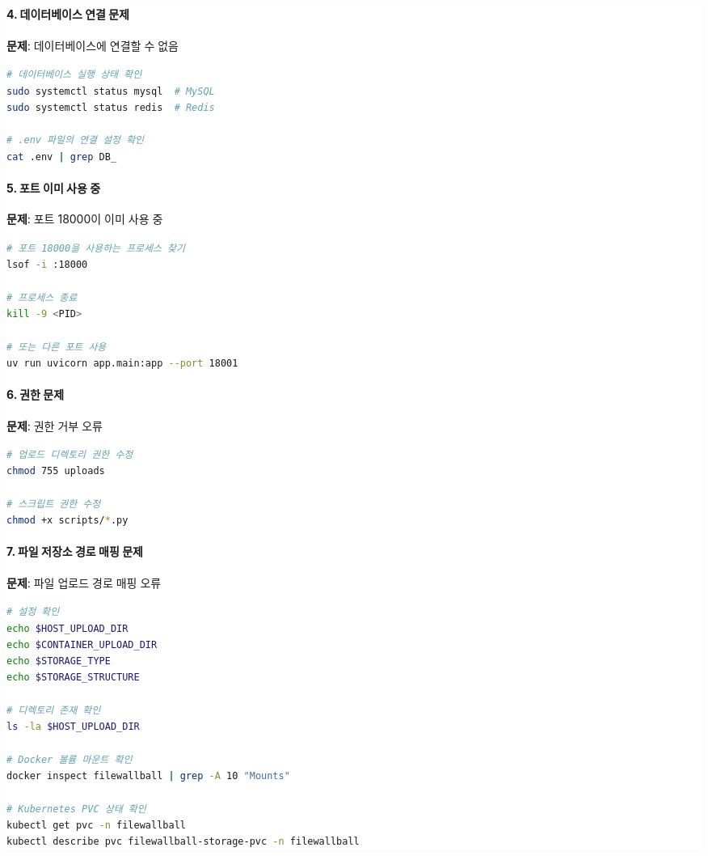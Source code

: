 #### 4. 데이터베이스 연결 문제
**문제**: 데이터베이스에 연결할 수 없음
```bash
# 데이터베이스 실행 상태 확인
sudo systemctl status mysql  # MySQL
sudo systemctl status redis  # Redis

# .env 파일의 연결 설정 확인
cat .env | grep DB_
```

#### 5. 포트 이미 사용 중
**문제**: 포트 18000이 이미 사용 중
```bash
# 포트 18000을 사용하는 프로세스 찾기
lsof -i :18000

# 프로세스 종료
kill -9 <PID>

# 또는 다른 포트 사용
uv run uvicorn app.main:app --port 18001
```

#### 6. 권한 문제
**문제**: 권한 거부 오류
```bash
# 업로드 디렉토리 권한 수정
chmod 755 uploads

# 스크립트 권한 수정
chmod +x scripts/*.py
```

#### 7. 파일 저장소 경로 매핑 문제
**문제**: 파일 업로드 경로 매핑 오류
```bash
# 설정 확인
echo $HOST_UPLOAD_DIR
echo $CONTAINER_UPLOAD_DIR
echo $STORAGE_TYPE
echo $STORAGE_STRUCTURE

# 디렉토리 존재 확인
ls -la $HOST_UPLOAD_DIR

# Docker 볼륨 마운트 확인
docker inspect filewallball | grep -A 10 "Mounts"

# Kubernetes PVC 상태 확인
kubectl get pvc -n filewallball
kubectl describe pvc filewallball-storage-pvc -n filewallball
```
